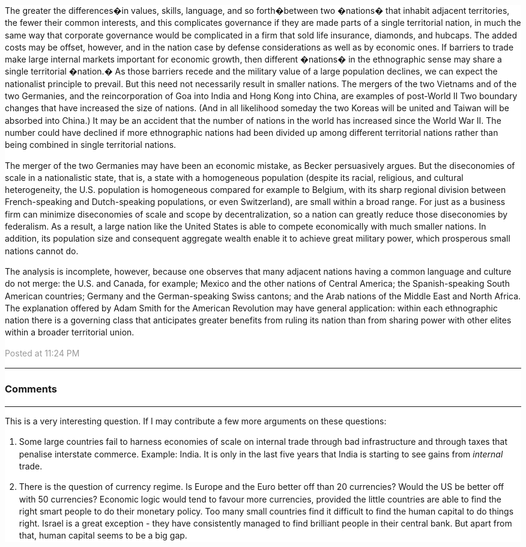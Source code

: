 The greater the differences�in values, skills, language, and so forth�between two �nations� that inhabit adjacent territories, the fewer their common interests, and this complicates governance if they are made parts of a single territorial nation, in much the same way that corporate governance would be complicated in a firm that sold life insurance, diamonds, and hubcaps. The added costs may be offset, however, and in the nation case by defense considerations as well as by economic ones. If barriers to trade make large internal markets important for economic growth, then different �nations� in the ethnographic sense may share a single territorial �nation.� As those barriers recede and the military value of a large population declines, we can expect the nationalist principle to prevail. But this need not necessarily result in smaller nations. The mergers of the two Vietnams and of the two Germanies, and the reincorporation of Goa into India and Hong Kong into China, are examples of post-World II Two boundary changes that have increased the size of nations. (And in all likelihood someday the two Koreas will be united and Taiwan will be absorbed into China.) It may be an accident that the number of nations in the world has increased since the World War II. The number could have declined if more ethnographic nations had been divided up among different territorial nations rather than being combined in single territorial nations.

The merger of the two Germanies may have been an economic mistake, as Becker persuasively argues. But the diseconomies of scale in a nationalistic state, that is, a state with a homogeneous population (despite its racial, religious, and cultural heterogeneity, the U.S. population is homogeneous compared for example to Belgium, with its sharp regional division between French-speaking and Dutch-speaking populations, or even Switzerland), are small within a broad range. For just as a business firm can minimize diseconomies of scale and scope by decentralization, so a nation can greatly reduce those diseconomies by federalism. As a result, a large nation like the United States is able to compete economically with much smaller nations. In addition, its population size and consequent aggregate wealth enable it to achieve great military power, which prosperous small nations cannot do.

The analysis is incomplete, however, because one observes that many adjacent nations having a common language and culture do not merge: the U.S. and Canada, for example; Mexico and the other nations of Central America; the Spanish-speaking South American countries; Germany and the German-speaking Swiss cantons; and the Arab nations of the Middle East and North Africa. The explanation offered by Adam Smith for the American Revolution may have general application: within each ethnographic nation there is a governing class that anticipates greater benefits from ruling its nation than from sharing power with other elites within a broader territorial union.

<span style="color:#999">Posted at 11:24 PM</span>



---

### Comments

---

This is a very interesting question. If I may contribute a few more arguments on these questions:

1. Some large countries fail to harness economies of scale on internal trade through bad infrastructure and through taxes that penalise interstate commerce. Example: India. It is only in the last five years that India is starting to see gains from _internal_ trade.

2. There is the question of currency regime. Is Europe and the Euro better off than 20 currencies? Would the US be better off with 50 currencies? Economic logic would tend to favour more currencies, provided the little countries are able to find the right smart people to do their monetary policy. Too many small countries find it difficult to find the human capital to do things right. Israel is a great exception - they have consistently managed to find brilliant people in their central bank. But apart from that, human capital seems to be a big gap.

